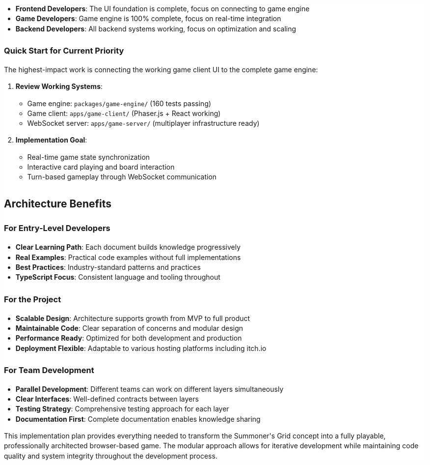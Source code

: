 - **Frontend Developers**: The UI foundation is complete, focus on connecting to game engine
- **Game Developers**: Game engine is 100% complete, focus on real-time integration  
- **Backend Developers**: All backend systems working, focus on optimization and scaling

### Quick Start for Current Priority

The highest-impact work is connecting the working game client UI to the complete game engine:

1. **Review Working Systems**: 
   - Game engine: `packages/game-engine/` (160 tests passing)
   - Game client: `apps/game-client/` (Phaser.js + React working)
   - WebSocket server: `apps/game-server/` (multiplayer infrastructure ready)

2. **Implementation Goal**: 
   - Real-time game state synchronization
   - Interactive card playing and board interaction
   - Turn-based gameplay through WebSocket communication

## Architecture Benefits

### For Entry-Level Developers
- **Clear Learning Path**: Each document builds knowledge progressively
- **Real Examples**: Practical code examples without full implementations
- **Best Practices**: Industry-standard patterns and practices
- **TypeScript Focus**: Consistent language and tooling throughout

### For the Project
- **Scalable Design**: Architecture supports growth from MVP to full product
- **Maintainable Code**: Clear separation of concerns and modular design
- **Performance Ready**: Optimized for both development and production
- **Deployment Flexible**: Adaptable to various hosting platforms including itch.io

### For Team Development
- **Parallel Development**: Different teams can work on different layers simultaneously
- **Clear Interfaces**: Well-defined contracts between layers
- **Testing Strategy**: Comprehensive testing approach for each layer
- **Documentation First**: Complete documentation enables knowledge sharing

This implementation plan provides everything needed to transform the Summoner's Grid concept into a fully playable, professionally architected browser-based game. The modular approach allows for iterative development while maintaining code quality and system integrity throughout the development process.